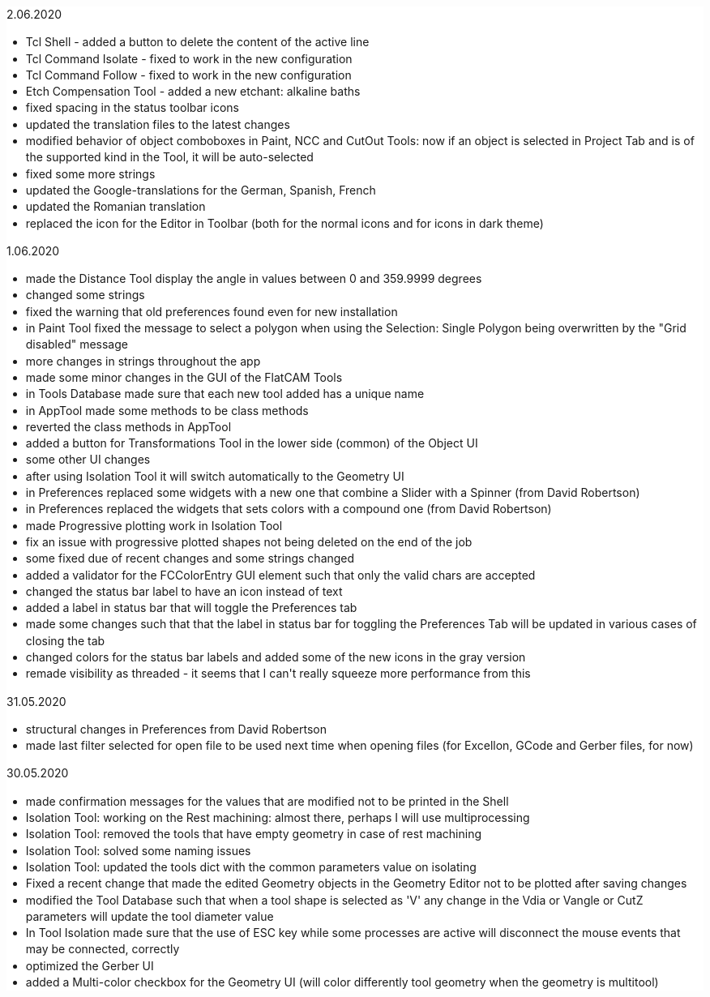 2.06.2020

- Tcl Shell - added a button to delete the content of the active line
- Tcl Command Isolate - fixed to work in the new configuration
- Tcl Command Follow - fixed to work in the new configuration
- Etch Compensation Tool - added a new etchant: alkaline baths
- fixed spacing in the status toolbar icons
- updated the translation files to the latest changes
- modified behavior of object comboboxes in Paint, NCC and CutOut Tools: now if an object is selected in Project Tab and is of the supported kind in the Tool, it will be auto-selected
- fixed some more strings
- updated the Google-translations for the German, Spanish, French
- updated the Romanian translation
- replaced the icon for the Editor in Toolbar (both for the normal icons and for icons in dark theme)

1.06.2020

- made the Distance Tool display the angle in values between 0 and 359.9999 degrees
- changed some strings
- fixed the warning that old preferences found even for new installation
- in Paint Tool fixed the message to select a polygon when using the Selection: Single Polygon being overwritten by the "Grid disabled" message
- more changes in strings throughout the app
- made some minor changes in the GUI of the FlatCAM Tools
- in Tools Database made sure that each new tool added has a unique name
- in AppTool made some methods to be class methods
- reverted the class methods in AppTool
- added a button for Transformations Tool in the lower side (common) of the Object UI
- some other UI changes
- after using Isolation Tool it will switch automatically to the Geometry UI
- in Preferences replaced some widgets with a new one that combine a Slider with a Spinner (from David Robertson)
- in Preferences replaced the widgets that sets colors with a compound one (from David Robertson)
- made Progressive plotting work in Isolation Tool
- fix an issue with progressive plotted shapes not being deleted on the end of the job
- some fixed due of recent changes and some strings changed
- added a validator for the FCColorEntry GUI element such that only the valid chars are accepted
- changed the status bar label to have an icon instead of text
- added a label in status bar that will toggle the Preferences tab
- made some changes such that that the label in status bar for toggling the Preferences Tab will be updated in various cases of closing the tab
- changed colors for the status bar labels and added some of the new icons in the gray version
- remade visibility as threaded - it seems that I can't really squeeze more performance from this

31.05.2020

- structural changes in Preferences from David Robertson
- made last filter selected for open file to be used next time when opening files (for Excellon, GCode and Gerber files, for now)

30.05.2020

- made confirmation messages for the values that are modified not to be printed in the Shell
- Isolation Tool: working on the Rest machining: almost there, perhaps I will use multiprocessing
- Isolation Tool: removed the tools that have empty geometry in case of rest machining
- Isolation Tool: solved some naming issues
- Isolation Tool: updated the tools dict with the common parameters value on isolating
- Fixed a recent change that made the edited Geometry objects in the Geometry Editor not to be plotted after saving changes
- modified the Tool Database such that when a tool shape is selected as 'V' any change in the Vdia or Vangle or CutZ parameters will update the tool diameter value
- In Tool Isolation made sure that the use of ESC key while some processes are active will disconnect the mouse events that may be connected, correctly
- optimized the Gerber UI
- added a Multi-color checkbox for the Geometry UI (will color differently tool geometry when the geometry is multitool)